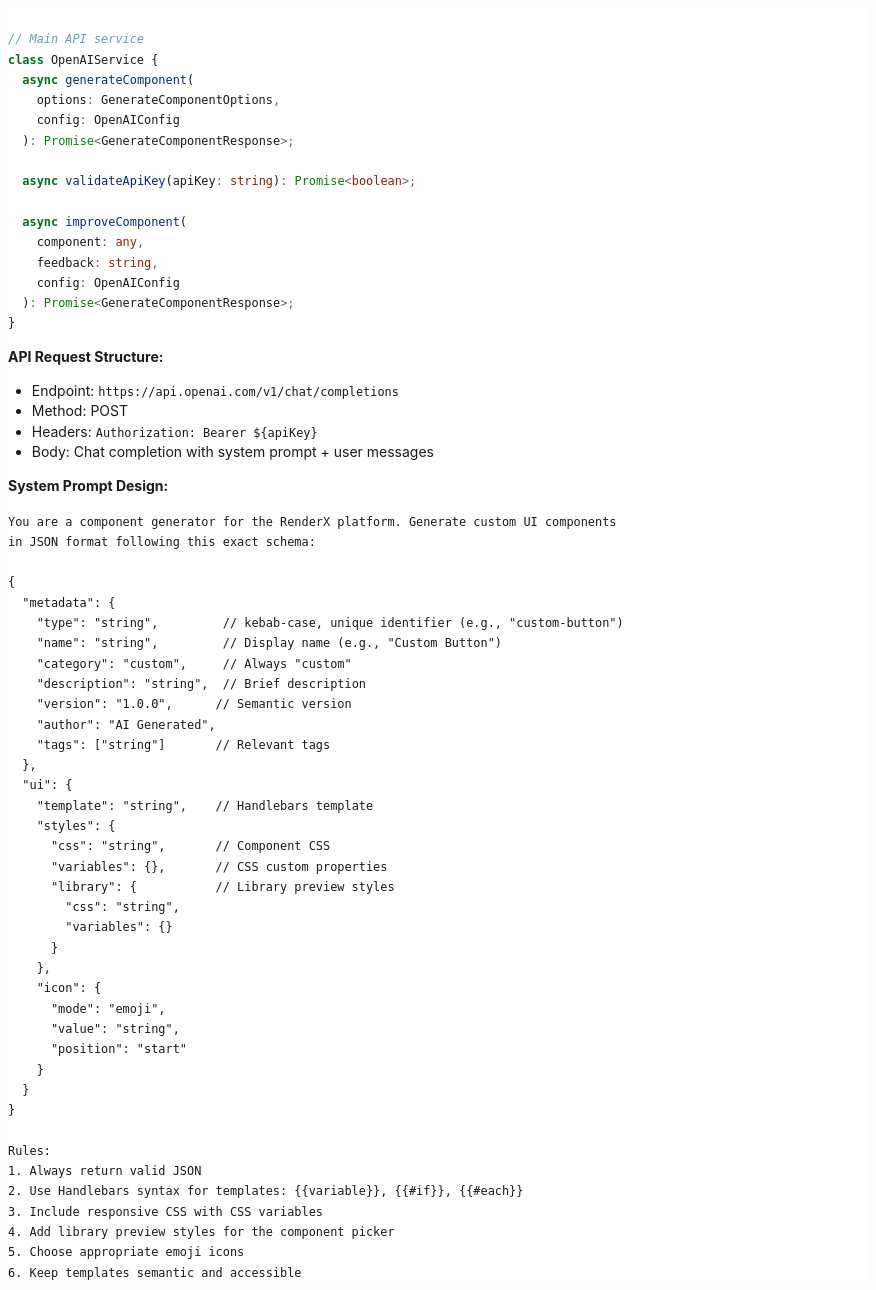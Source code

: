 ```typescript

// Main API service
class OpenAIService {
  async generateComponent(
    options: GenerateComponentOptions,
    config: OpenAIConfig
  ): Promise<GenerateComponentResponse>;
  
  async validateApiKey(apiKey: string): Promise<boolean>;
  
  async improveComponent(
    component: any,
    feedback: string,
    config: OpenAIConfig
  ): Promise<GenerateComponentResponse>;
}
```

**API Request Structure:**
- Endpoint: `https://api.openai.com/v1/chat/completions`
- Method: POST
- Headers: `Authorization: Bearer ${apiKey}`
- Body: Chat completion with system prompt + user messages

**System Prompt Design:**
```
You are a component generator for the RenderX platform. Generate custom UI components 
in JSON format following this exact schema:

{
  "metadata": {
    "type": "string",         // kebab-case, unique identifier (e.g., "custom-button")
    "name": "string",         // Display name (e.g., "Custom Button")
    "category": "custom",     // Always "custom"
    "description": "string",  // Brief description
    "version": "1.0.0",      // Semantic version
    "author": "AI Generated",
    "tags": ["string"]       // Relevant tags
  },
  "ui": {
    "template": "string",    // Handlebars template
    "styles": {
      "css": "string",       // Component CSS
      "variables": {},       // CSS custom properties
      "library": {           // Library preview styles
        "css": "string",
        "variables": {}
      }
    },
    "icon": {
      "mode": "emoji",
      "value": "string",
      "position": "start"
    }
  }
}

Rules:
1. Always return valid JSON
2. Use Handlebars syntax for templates: {{variable}}, {{#if}}, {{#each}}
3. Include responsive CSS with CSS variables
4. Add library preview styles for the component picker
5. Choose appropriate emoji icons
6. Keep templates semantic and accessible
```